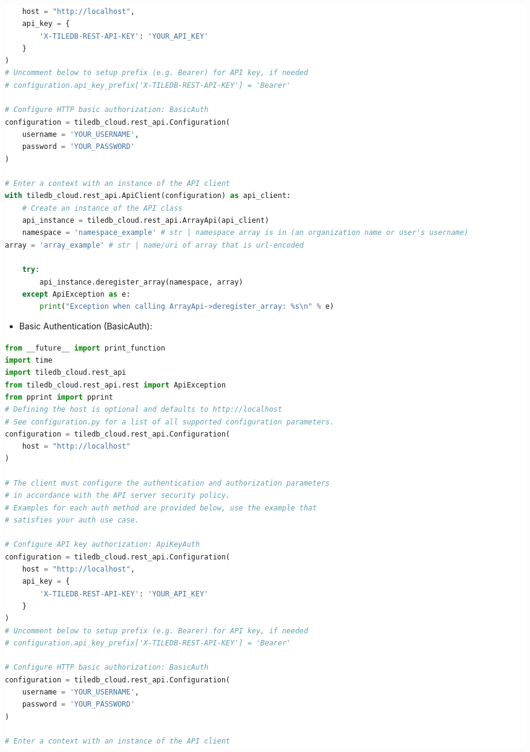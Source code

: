 ```python
    host = "http://localhost",
    api_key = {
        'X-TILEDB-REST-API-KEY': 'YOUR_API_KEY'
    }
)
# Uncomment below to setup prefix (e.g. Bearer) for API key, if needed
# configuration.api_key_prefix['X-TILEDB-REST-API-KEY'] = 'Bearer'

# Configure HTTP basic authorization: BasicAuth
configuration = tiledb_cloud.rest_api.Configuration(
    username = 'YOUR_USERNAME',
    password = 'YOUR_PASSWORD'
)

# Enter a context with an instance of the API client
with tiledb_cloud.rest_api.ApiClient(configuration) as api_client:
    # Create an instance of the API class
    api_instance = tiledb_cloud.rest_api.ArrayApi(api_client)
    namespace = 'namespace_example' # str | namespace array is in (an organization name or user's username)
array = 'array_example' # str | name/uri of array that is url-encoded

    try:
        api_instance.deregister_array(namespace, array)
    except ApiException as e:
        print("Exception when calling ArrayApi->deregister_array: %s\n" % e)
```

- Basic Authentication (BasicAuth):

```python
from __future__ import print_function
import time
import tiledb_cloud.rest_api
from tiledb_cloud.rest_api.rest import ApiException
from pprint import pprint
# Defining the host is optional and defaults to http://localhost
# See configuration.py for a list of all supported configuration parameters.
configuration = tiledb_cloud.rest_api.Configuration(
    host = "http://localhost"
)

# The client must configure the authentication and authorization parameters
# in accordance with the API server security policy.
# Examples for each auth method are provided below, use the example that
# satisfies your auth use case.

# Configure API key authorization: ApiKeyAuth
configuration = tiledb_cloud.rest_api.Configuration(
    host = "http://localhost",
    api_key = {
        'X-TILEDB-REST-API-KEY': 'YOUR_API_KEY'
    }
)
# Uncomment below to setup prefix (e.g. Bearer) for API key, if needed
# configuration.api_key_prefix['X-TILEDB-REST-API-KEY'] = 'Bearer'

# Configure HTTP basic authorization: BasicAuth
configuration = tiledb_cloud.rest_api.Configuration(
    username = 'YOUR_USERNAME',
    password = 'YOUR_PASSWORD'
)

# Enter a context with an instance of the API client
```